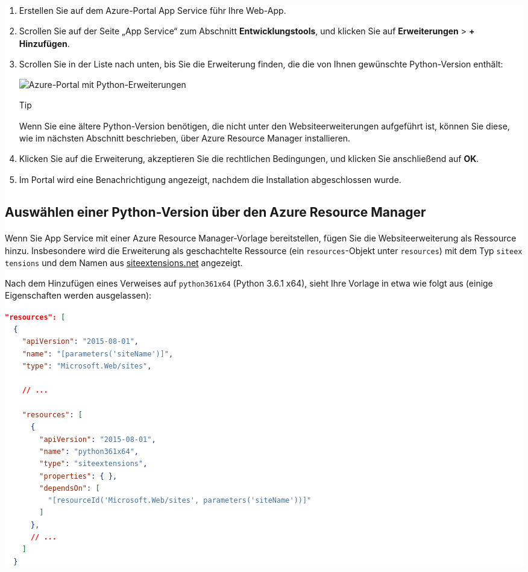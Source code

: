 1. Erstellen Sie auf dem Azure-Portal App Service führ Ihre Web-App.
1. Scrollen Sie auf der Seite „App Service“ zum Abschnitt **Entwicklungstools**, und klicken Sie auf **Erweiterungen** > **+ Hinzufügen**.
1. Scrollen Sie in der Liste nach unten, bis Sie die Erweiterung finden, die die von Ihnen gewünschte Python-Version enthält:

    ![Azure-Portal mit Python-Erweiterungen](media/python-on-azure-extensions.png)

    > [!Tip]
    > Wenn Sie eine ältere Python-Version benötigen, die nicht unter den Websiteerweiterungen aufgeführt ist, können Sie diese, wie im nächsten Abschnitt beschrieben, über Azure Resource Manager installieren.

1. Klicken Sie auf die Erweiterung, akzeptieren Sie die rechtlichen Bedingungen, und klicken Sie anschließend auf **OK**.
1. Im Portal wird eine Benachrichtigung angezeigt, nachdem die Installation abgeschlossen wurde.

## <a name="choose-a-python-version-through-the-azure-resource-manager"></a>Auswählen einer Python-Version über den Azure Resource Manager

Wenn Sie App Service mit einer Azure Resource Manager-Vorlage bereitstellen, fügen Sie die Websiteerweiterung als Ressource hinzu. Insbesondere wird die Erweiterung als geschachtelte Ressource (ein `resources`-Objekt unter `resources`) mit dem Typ `siteextensions` und dem Namen aus [siteextensions.net](https://www.siteextensions.net/packages?q=Tags%3A%22python%22) angezeigt.

Nach dem Hinzufügen eines Verweises auf `python361x64` (Python 3.6.1 x64), sieht Ihre Vorlage in etwa wie folgt aus (einige Eigenschaften werden ausgelassen):

```json
"resources": [
  {
    "apiVersion": "2015-08-01",
    "name": "[parameters('siteName')]",
    "type": "Microsoft.Web/sites",

    // ...

    "resources": [
      {
        "apiVersion": "2015-08-01",
        "name": "python361x64",
        "type": "siteextensions",
        "properties": { },
        "dependsOn": [
          "[resourceId('Microsoft.Web/sites', parameters('siteName'))]"
        ]
      },
      // ...
    ]
  }
```
